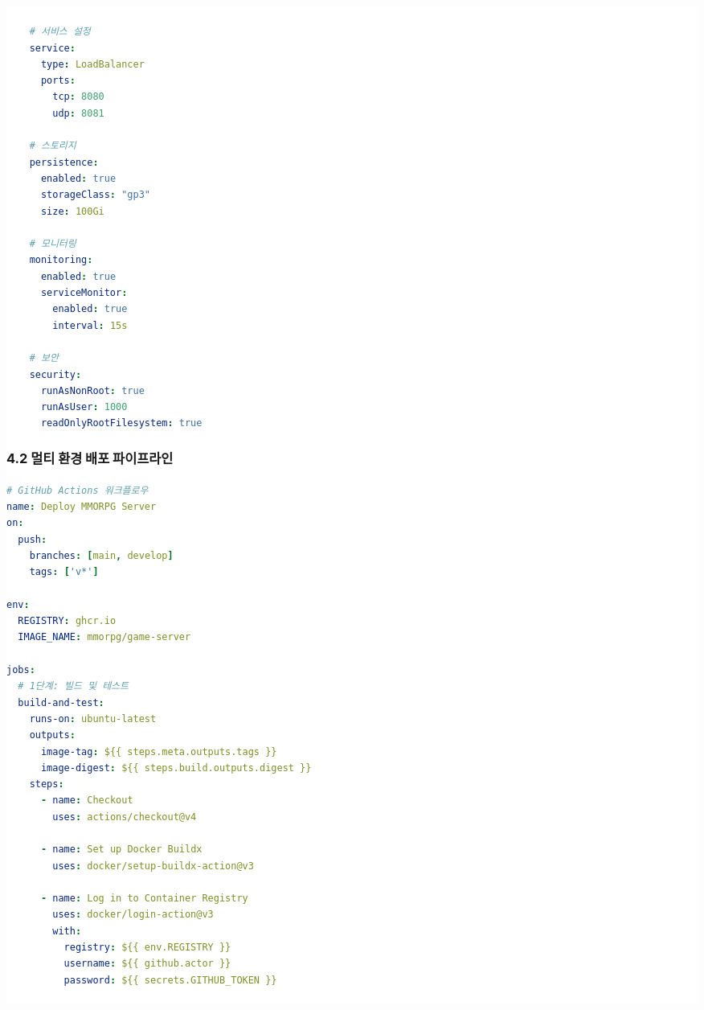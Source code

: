 ```yaml
    
    # 서비스 설정
    service:
      type: LoadBalancer
      ports:
        tcp: 8080
        udp: 8081
    
    # 스토리지
    persistence:
      enabled: true
      storageClass: "gp3"
      size: 100Gi
    
    # 모니터링
    monitoring:
      enabled: true
      serviceMonitor:
        enabled: true
        interval: 15s
    
    # 보안
    security:
      runAsNonRoot: true
      runAsUser: 1000
      readOnlyRootFilesystem: true
```

### **4.2 멀티 환경 배포 파이프라인**

```yaml
# GitHub Actions 워크플로우
name: Deploy MMORPG Server
on:
  push:
    branches: [main, develop]
    tags: ['v*']

env:
  REGISTRY: ghcr.io
  IMAGE_NAME: mmorpg/game-server

jobs:
  # 1단계: 빌드 및 테스트
  build-and-test:
    runs-on: ubuntu-latest
    outputs:
      image-tag: ${{ steps.meta.outputs.tags }}
      image-digest: ${{ steps.build.outputs.digest }}
    steps:
      - name: Checkout
        uses: actions/checkout@v4
      
      - name: Set up Docker Buildx
        uses: docker/setup-buildx-action@v3
      
      - name: Log in to Container Registry
        uses: docker/login-action@v3
        with:
          registry: ${{ env.REGISTRY }}
          username: ${{ github.actor }}
          password: ${{ secrets.GITHUB_TOKEN }}
      
```